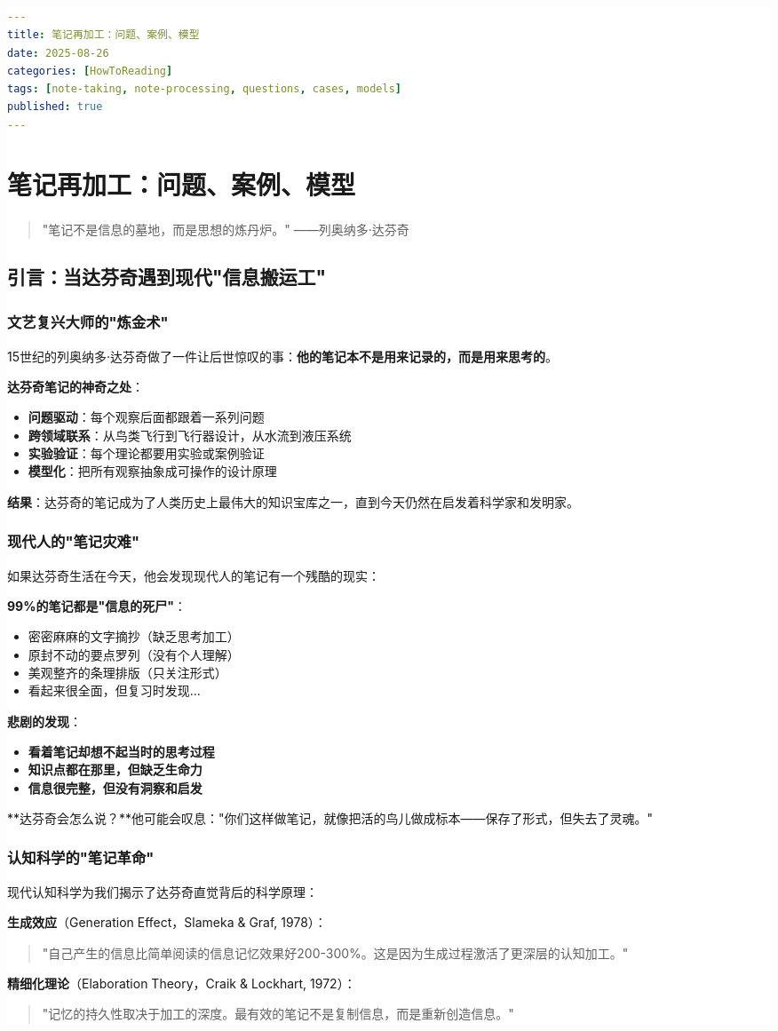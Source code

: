 ```yaml
---
title: 笔记再加工：问题、案例、模型
date: 2025-08-26
categories: [HowToReading]
tags: [note-taking, note-processing, questions, cases, models]
published: true
---
```


# 笔记再加工：问题、案例、模型

> "笔记不是信息的墓地，而是思想的炼丹炉。" ——列奥纳多·达芬奇

## 引言：当达芬奇遇到现代"信息搬运工"

### 文艺复兴大师的"炼金术"

15世纪的列奥纳多·达芬奇做了一件让后世惊叹的事：**他的笔记本不是用来记录的，而是用来思考的**。

**达芬奇笔记的神奇之处**：
- **问题驱动**：每个观察后面都跟着一系列问题
- **跨领域联系**：从鸟类飞行到飞行器设计，从水流到液压系统
- **实验验证**：每个理论都要用实验或案例验证
- **模型化**：把所有观察抽象成可操作的设计原理

**结果**：达芬奇的笔记成为了人类历史上最伟大的知识宝库之一，直到今天仍然在启发着科学家和发明家。

### 现代人的"笔记灾难"

如果达芬奇生活在今天，他会发现现代人的笔记有一个残酷的现实：

**99%的笔记都是"信息的死尸"**：
- 密密麻麻的文字摘抄（缺乏思考加工）
- 原封不动的要点罗列（没有个人理解）
- 美观整齐的条理排版（只关注形式）
- 看起来很全面，但复习时发现...

**悲剧的发现**：
- **看着笔记却想不起当时的思考过程**
- **知识点都在那里，但缺乏生命力**
- **信息很完整，但没有洞察和启发**

**达芬奇会怎么说？**他可能会叹息："你们这样做笔记，就像把活的鸟儿做成标本——保存了形式，但失去了灵魂。"

### 认知科学的"笔记革命"

现代认知科学为我们揭示了达芬奇直觉背后的科学原理：

**生成效应**（Generation Effect，Slameka & Graf, 1978）：
> "自己产生的信息比简单阅读的信息记忆效果好200-300%。这是因为生成过程激活了更深层的认知加工。"

**精细化理论**（Elaboration Theory，Craik & Lockhart, 1972）：
> "记忆的持久性取决于加工的深度。最有效的笔记不是复制信息，而是重新创造信息。"
